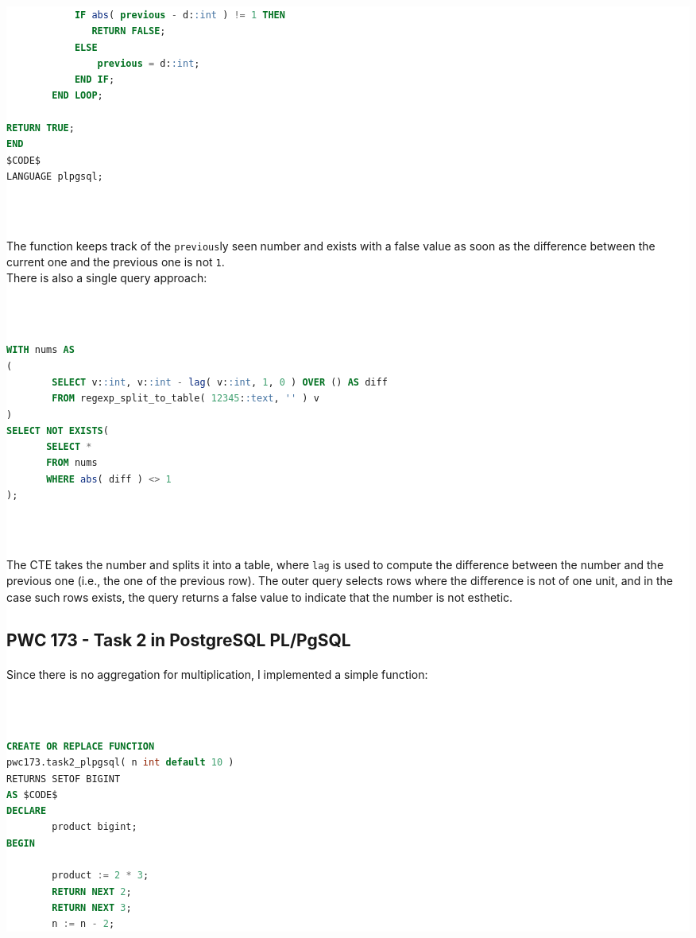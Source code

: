 ``` sql
            IF abs( previous - d::int ) != 1 THEN
               RETURN FALSE;
            ELSE
                previous = d::int;
            END IF;
        END LOOP;

RETURN TRUE;
END
$CODE$
LANGUAGE plpgsql;
```
<br/>
<br/>

The function keeps track of the `previous`ly seen number and exists with a false value as soon as the difference between the current one and the previous one is not `1`.
<br/>
There is also a single query approach:

<br/>
<br/>

``` sql
WITH nums AS
(
        SELECT v::int, v::int - lag( v::int, 1, 0 ) OVER () AS diff
        FROM regexp_split_to_table( 12345::text, '' ) v
)
SELECT NOT EXISTS(
       SELECT *
       FROM nums
       WHERE abs( diff ) <> 1
);

```
<br/>
<br/>

The CTE takes the number and splits it into a table, where `lag` is used to compute the difference between the number and the previous one (i.e., the one of the previous row).
The outer query selects rows where the difference is not of one unit, and in the case such rows exists, the query returns a false value to indicate that the number is not esthetic.


<a name="task2plpgsql"></a>
## PWC 173 - Task 2 in PostgreSQL PL/PgSQL

Since there is no aggregation for multiplication, I implemented a simple function:

<br/>
<br/>

``` sql
CREATE OR REPLACE FUNCTION
pwc173.task2_plpgsql( n int default 10 )
RETURNS SETOF BIGINT
AS $CODE$
DECLARE
        product bigint;
BEGIN

        product := 2 * 3;
        RETURN NEXT 2;
        RETURN NEXT 3;
        n := n - 2;
```